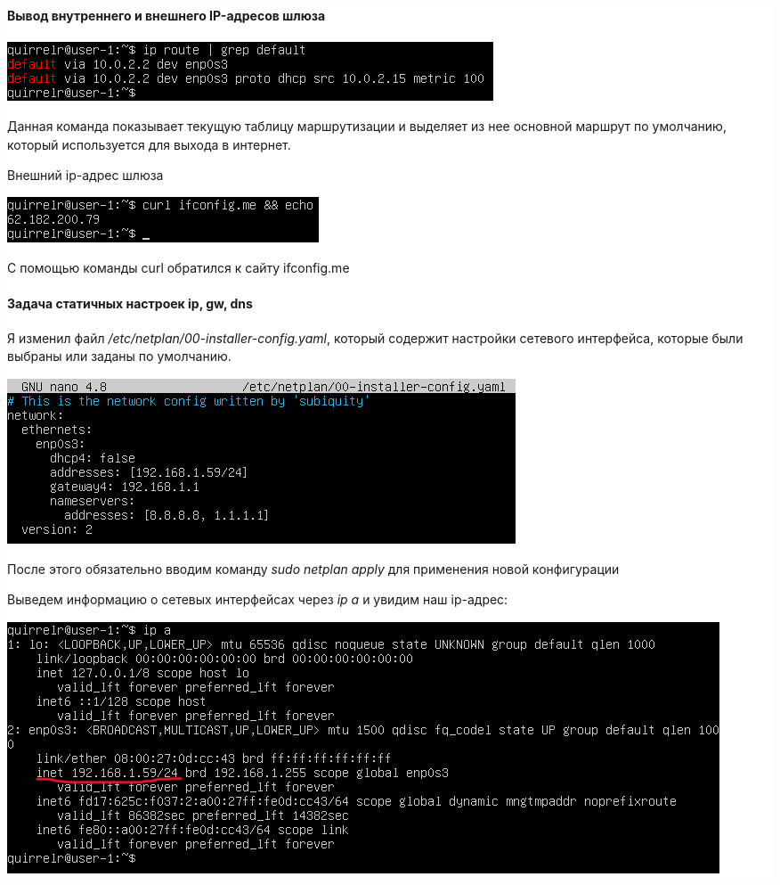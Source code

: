 
#### Вывод внутреннего и внешнего IP-адресов шлюза

![1-1-1](/_resources/devops/1-3-6.png)

Данная команда показывает текущую таблицу маршрутизации и выделяет из нее основной маршрут по умолчанию, который используется для выхода в интернет.

Внешний ip-адрес шлюза

![1-1-1](/_resources/devops/1-3-7.png)

С помощью команды curl обратился к сайту ifconfig.me

#### Задача статичных настроек ip, gw, dns
Я изменил файл */etc/netplan/00-installer-config.yaml*, который содержит настройки сетевого интерфейса, которые были выбраны или заданы по умолчанию.

![1-1-1](/_resources/devops/1-3-8.png)

После этого обязательно вводим команду *sudo netplan apply* для применения новой конфигурации

Выведем информацию о сетевых интерфейсах через *ip a* и увидим наш ip-адрес:

![](/_resources/devops/1-3-9.png)
